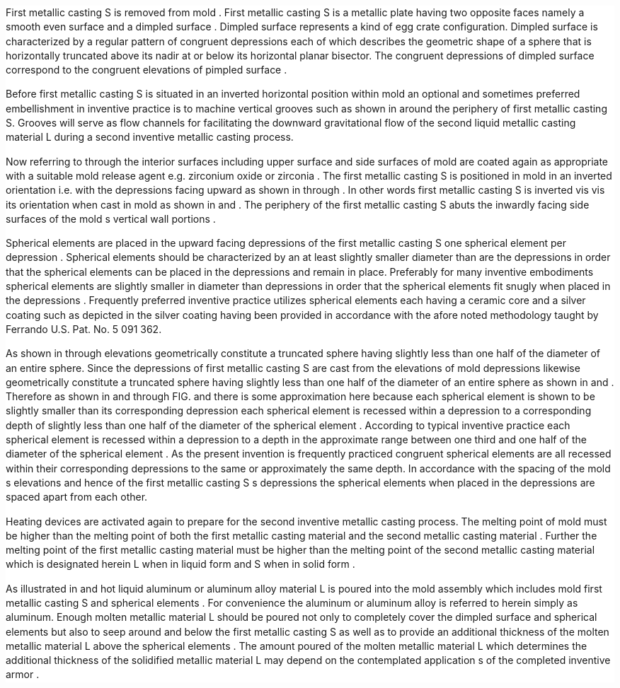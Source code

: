 First metallic casting S is removed from mold . First metallic casting S is a metallic plate having two opposite faces namely a smooth even surface and a dimpled surface . Dimpled surface represents a kind of egg crate configuration. Dimpled surface is characterized by a regular pattern of congruent depressions each of which describes the geometric shape of a sphere that is horizontally truncated above its nadir at or below its horizontal planar bisector. The congruent depressions of dimpled surface correspond to the congruent elevations of pimpled surface .

Before first metallic casting S is situated in an inverted horizontal position within mold an optional and sometimes preferred embellishment in inventive practice is to machine vertical grooves such as shown in around the periphery of first metallic casting S. Grooves will serve as flow channels for facilitating the downward gravitational flow of the second liquid metallic casting material L during a second inventive metallic casting process.

Now referring to through the interior surfaces including upper surface and side surfaces of mold are coated again as appropriate with a suitable mold release agent e.g. zirconium oxide or zirconia . The first metallic casting S is positioned in mold in an inverted orientation i.e. with the depressions facing upward as shown in through . In other words first metallic casting S is inverted vis vis its orientation when cast in mold as shown in and . The periphery of the first metallic casting S abuts the inwardly facing side surfaces of the mold s vertical wall portions .

Spherical elements are placed in the upward facing depressions of the first metallic casting S one spherical element per depression . Spherical elements should be characterized by an at least slightly smaller diameter than are the depressions in order that the spherical elements can be placed in the depressions and remain in place. Preferably for many inventive embodiments spherical elements are slightly smaller in diameter than depressions in order that the spherical elements fit snugly when placed in the depressions . Frequently preferred inventive practice utilizes spherical elements each having a ceramic core and a silver coating such as depicted in the silver coating having been provided in accordance with the afore noted methodology taught by Ferrando U.S. Pat. No. 5 091 362.

As shown in through elevations geometrically constitute a truncated sphere having slightly less than one half of the diameter of an entire sphere. Since the depressions of first metallic casting S are cast from the elevations of mold depressions likewise geometrically constitute a truncated sphere having slightly less than one half of the diameter of an entire sphere as shown in and . Therefore as shown in and through FIG. and there is some approximation here because each spherical element is shown to be slightly smaller than its corresponding depression each spherical element is recessed within a depression to a corresponding depth of slightly less than one half of the diameter of the spherical element . According to typical inventive practice each spherical element is recessed within a depression to a depth in the approximate range between one third and one half of the diameter of the spherical element . As the present invention is frequently practiced congruent spherical elements are all recessed within their corresponding depressions to the same or approximately the same depth. In accordance with the spacing of the mold s elevations and hence of the first metallic casting S s depressions the spherical elements when placed in the depressions are spaced apart from each other.

Heating devices are activated again to prepare for the second inventive metallic casting process. The melting point of mold must be higher than the melting point of both the first metallic casting material and the second metallic casting material . Further the melting point of the first metallic casting material must be higher than the melting point of the second metallic casting material which is designated herein L when in liquid form and S when in solid form .

As illustrated in and hot liquid aluminum or aluminum alloy material L is poured into the mold assembly which includes mold first metallic casting S and spherical elements . For convenience the aluminum or aluminum alloy is referred to herein simply as aluminum. Enough molten metallic material L should be poured not only to completely cover the dimpled surface and spherical elements but also to seep around and below the first metallic casting S as well as to provide an additional thickness of the molten metallic material L above the spherical elements . The amount poured of the molten metallic material L which determines the additional thickness of the solidified metallic material L may depend on the contemplated application s of the completed inventive armor .
